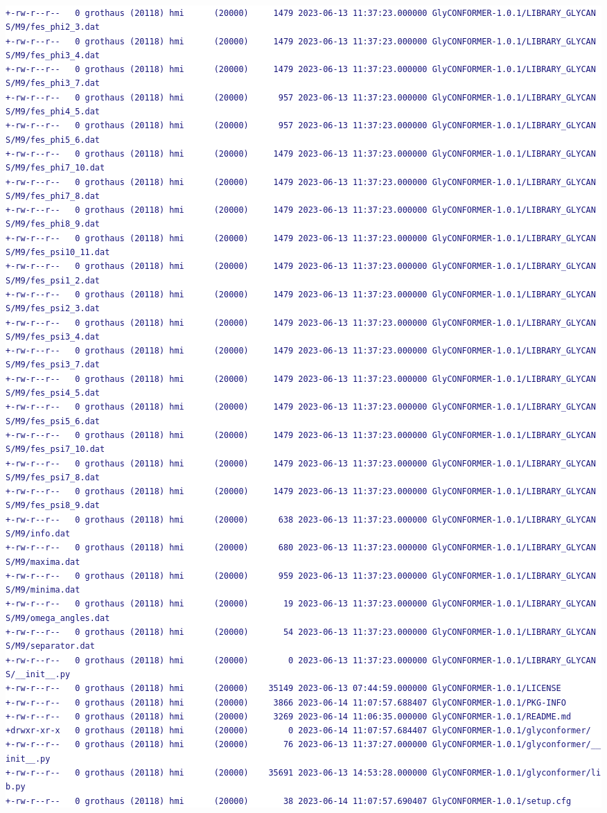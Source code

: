 ```diff
+-rw-r--r--   0 grothaus (20118) hmi      (20000)     1479 2023-06-13 11:37:23.000000 GlyCONFORMER-1.0.1/LIBRARY_GLYCANS/M9/fes_phi2_3.dat
+-rw-r--r--   0 grothaus (20118) hmi      (20000)     1479 2023-06-13 11:37:23.000000 GlyCONFORMER-1.0.1/LIBRARY_GLYCANS/M9/fes_phi3_4.dat
+-rw-r--r--   0 grothaus (20118) hmi      (20000)     1479 2023-06-13 11:37:23.000000 GlyCONFORMER-1.0.1/LIBRARY_GLYCANS/M9/fes_phi3_7.dat
+-rw-r--r--   0 grothaus (20118) hmi      (20000)      957 2023-06-13 11:37:23.000000 GlyCONFORMER-1.0.1/LIBRARY_GLYCANS/M9/fes_phi4_5.dat
+-rw-r--r--   0 grothaus (20118) hmi      (20000)      957 2023-06-13 11:37:23.000000 GlyCONFORMER-1.0.1/LIBRARY_GLYCANS/M9/fes_phi5_6.dat
+-rw-r--r--   0 grothaus (20118) hmi      (20000)     1479 2023-06-13 11:37:23.000000 GlyCONFORMER-1.0.1/LIBRARY_GLYCANS/M9/fes_phi7_10.dat
+-rw-r--r--   0 grothaus (20118) hmi      (20000)     1479 2023-06-13 11:37:23.000000 GlyCONFORMER-1.0.1/LIBRARY_GLYCANS/M9/fes_phi7_8.dat
+-rw-r--r--   0 grothaus (20118) hmi      (20000)     1479 2023-06-13 11:37:23.000000 GlyCONFORMER-1.0.1/LIBRARY_GLYCANS/M9/fes_phi8_9.dat
+-rw-r--r--   0 grothaus (20118) hmi      (20000)     1479 2023-06-13 11:37:23.000000 GlyCONFORMER-1.0.1/LIBRARY_GLYCANS/M9/fes_psi10_11.dat
+-rw-r--r--   0 grothaus (20118) hmi      (20000)     1479 2023-06-13 11:37:23.000000 GlyCONFORMER-1.0.1/LIBRARY_GLYCANS/M9/fes_psi1_2.dat
+-rw-r--r--   0 grothaus (20118) hmi      (20000)     1479 2023-06-13 11:37:23.000000 GlyCONFORMER-1.0.1/LIBRARY_GLYCANS/M9/fes_psi2_3.dat
+-rw-r--r--   0 grothaus (20118) hmi      (20000)     1479 2023-06-13 11:37:23.000000 GlyCONFORMER-1.0.1/LIBRARY_GLYCANS/M9/fes_psi3_4.dat
+-rw-r--r--   0 grothaus (20118) hmi      (20000)     1479 2023-06-13 11:37:23.000000 GlyCONFORMER-1.0.1/LIBRARY_GLYCANS/M9/fes_psi3_7.dat
+-rw-r--r--   0 grothaus (20118) hmi      (20000)     1479 2023-06-13 11:37:23.000000 GlyCONFORMER-1.0.1/LIBRARY_GLYCANS/M9/fes_psi4_5.dat
+-rw-r--r--   0 grothaus (20118) hmi      (20000)     1479 2023-06-13 11:37:23.000000 GlyCONFORMER-1.0.1/LIBRARY_GLYCANS/M9/fes_psi5_6.dat
+-rw-r--r--   0 grothaus (20118) hmi      (20000)     1479 2023-06-13 11:37:23.000000 GlyCONFORMER-1.0.1/LIBRARY_GLYCANS/M9/fes_psi7_10.dat
+-rw-r--r--   0 grothaus (20118) hmi      (20000)     1479 2023-06-13 11:37:23.000000 GlyCONFORMER-1.0.1/LIBRARY_GLYCANS/M9/fes_psi7_8.dat
+-rw-r--r--   0 grothaus (20118) hmi      (20000)     1479 2023-06-13 11:37:23.000000 GlyCONFORMER-1.0.1/LIBRARY_GLYCANS/M9/fes_psi8_9.dat
+-rw-r--r--   0 grothaus (20118) hmi      (20000)      638 2023-06-13 11:37:23.000000 GlyCONFORMER-1.0.1/LIBRARY_GLYCANS/M9/info.dat
+-rw-r--r--   0 grothaus (20118) hmi      (20000)      680 2023-06-13 11:37:23.000000 GlyCONFORMER-1.0.1/LIBRARY_GLYCANS/M9/maxima.dat
+-rw-r--r--   0 grothaus (20118) hmi      (20000)      959 2023-06-13 11:37:23.000000 GlyCONFORMER-1.0.1/LIBRARY_GLYCANS/M9/minima.dat
+-rw-r--r--   0 grothaus (20118) hmi      (20000)       19 2023-06-13 11:37:23.000000 GlyCONFORMER-1.0.1/LIBRARY_GLYCANS/M9/omega_angles.dat
+-rw-r--r--   0 grothaus (20118) hmi      (20000)       54 2023-06-13 11:37:23.000000 GlyCONFORMER-1.0.1/LIBRARY_GLYCANS/M9/separator.dat
+-rw-r--r--   0 grothaus (20118) hmi      (20000)        0 2023-06-13 11:37:23.000000 GlyCONFORMER-1.0.1/LIBRARY_GLYCANS/__init__.py
+-rw-r--r--   0 grothaus (20118) hmi      (20000)    35149 2023-06-13 07:44:59.000000 GlyCONFORMER-1.0.1/LICENSE
+-rw-r--r--   0 grothaus (20118) hmi      (20000)     3866 2023-06-14 11:07:57.688407 GlyCONFORMER-1.0.1/PKG-INFO
+-rw-r--r--   0 grothaus (20118) hmi      (20000)     3269 2023-06-14 11:06:35.000000 GlyCONFORMER-1.0.1/README.md
+drwxr-xr-x   0 grothaus (20118) hmi      (20000)        0 2023-06-14 11:07:57.684407 GlyCONFORMER-1.0.1/glyconformer/
+-rw-r--r--   0 grothaus (20118) hmi      (20000)       76 2023-06-13 11:37:27.000000 GlyCONFORMER-1.0.1/glyconformer/__init__.py
+-rw-r--r--   0 grothaus (20118) hmi      (20000)    35691 2023-06-13 14:53:28.000000 GlyCONFORMER-1.0.1/glyconformer/lib.py
+-rw-r--r--   0 grothaus (20118) hmi      (20000)       38 2023-06-14 11:07:57.690407 GlyCONFORMER-1.0.1/setup.cfg
```